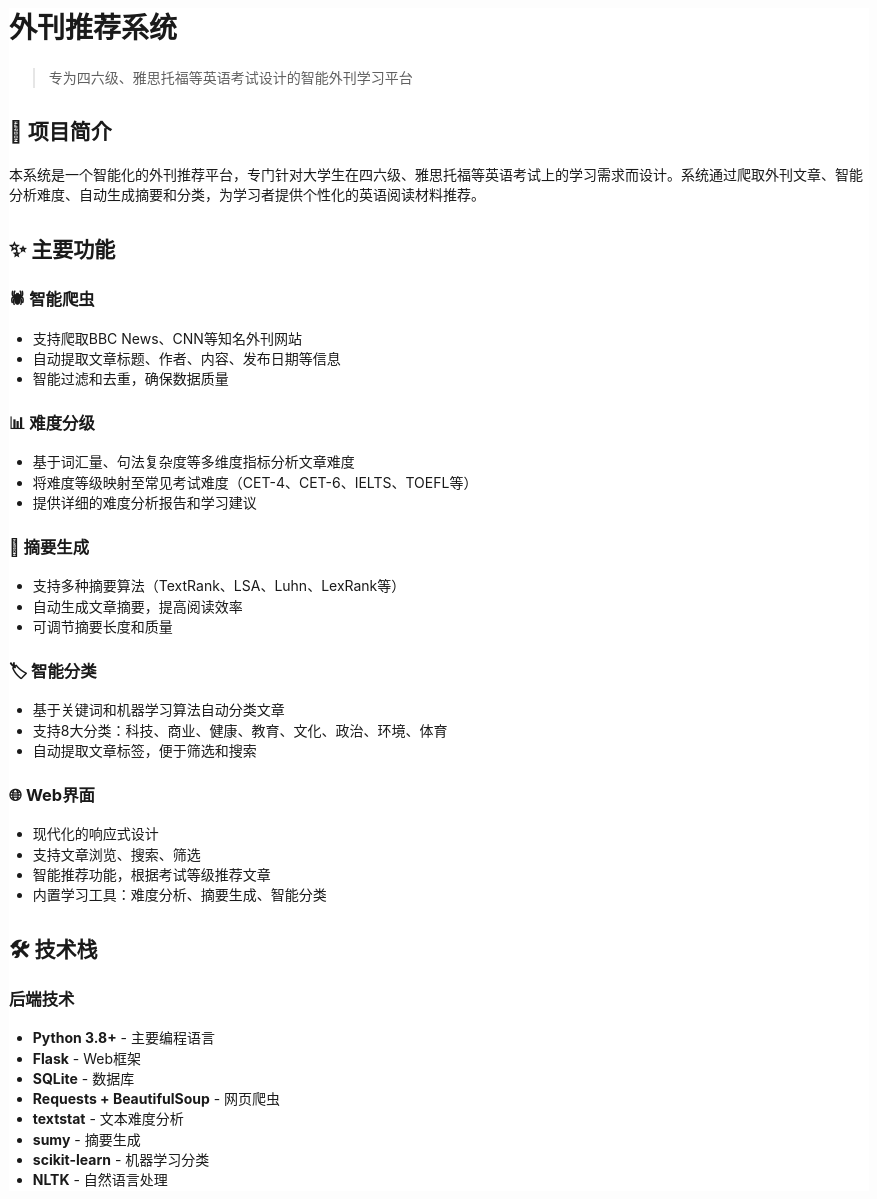 # 外刊推荐系统

> 专为四六级、雅思托福等英语考试设计的智能外刊学习平台

## 🎯 项目简介

本系统是一个智能化的外刊推荐平台，专门针对大学生在四六级、雅思托福等英语考试上的学习需求而设计。系统通过爬取外刊文章、智能分析难度、自动生成摘要和分类，为学习者提供个性化的英语阅读材料推荐。

## ✨ 主要功能

### 🕷️ 智能爬虫
- 支持爬取BBC News、CNN等知名外刊网站
- 自动提取文章标题、作者、内容、发布日期等信息
- 智能过滤和去重，确保数据质量

### 📊 难度分级
- 基于词汇量、句法复杂度等多维度指标分析文章难度
- 将难度等级映射至常见考试难度（CET-4、CET-6、IELTS、TOEFL等）
- 提供详细的难度分析报告和学习建议

### 📝 摘要生成
- 支持多种摘要算法（TextRank、LSA、Luhn、LexRank等）
- 自动生成文章摘要，提高阅读效率
- 可调节摘要长度和质量

### 🏷️ 智能分类
- 基于关键词和机器学习算法自动分类文章
- 支持8大分类：科技、商业、健康、教育、文化、政治、环境、体育
- 自动提取文章标签，便于筛选和搜索

### 🌐 Web界面
- 现代化的响应式设计
- 支持文章浏览、搜索、筛选
- 智能推荐功能，根据考试等级推荐文章
- 内置学习工具：难度分析、摘要生成、智能分类

## 🛠️ 技术栈

### 后端技术
- **Python 3.8+** - 主要编程语言
- **Flask** - Web框架
- **SQLite** - 数据库
- **Requests + BeautifulSoup** - 网页爬虫
- **textstat** - 文本难度分析
- **sumy** - 摘要生成
- **scikit-learn** - 机器学习分类
- **NLTK** - 自然语言处理
